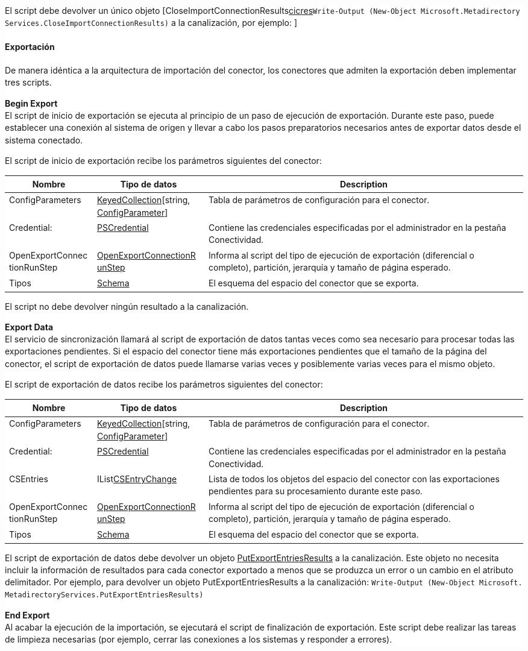 El script debe devolver un único objeto [CloseImportConnectionResults[cicres]`Write-Output (New-Object Microsoft.MetadirectoryServices.CloseImportConnectionResults)` a la canalización, por ejemplo: ]

#### <a name="export"></a>Exportación
De manera idéntica a la arquitectura de importación del conector, los conectores que admiten la exportación deben implementar tres scripts.

**Begin Export**  
El script de inicio de exportación se ejecuta al principio de un paso de ejecución de exportación. Durante este paso, puede establecer una conexión al sistema de origen y llevar a cabo los pasos preparatorios necesarios antes de exportar datos desde el sistema conectado.

El script de inicio de exportación recibe los parámetros siguientes del conector:

| Nombre | Tipo de datos | Description |
| --- | --- | --- |
| ConfigParameters |[KeyedCollection][keyk][string, [ConfigParameter][cp]] |Tabla de parámetros de configuración para el conector. |
| Credential: |[PSCredential][pscred] |Contiene las credenciales especificadas por el administrador en la pestaña Conectividad. |
| OpenExportConnectionRunStep |[OpenExportConnectionRunStep][oecrs] |Informa al script del tipo de ejecución de exportación (diferencial o completo), partición, jerarquía y tamaño de página esperado. |
| Tipos |[Schema][schema] |El esquema del espacio del conector que se exporta. |

El script no debe devolver ningún resultado a la canalización.

**Export Data**  
El servicio de sincronización llamará al script de exportación de datos tantas veces como sea necesario para procesar todas las exportaciones pendientes. Si el espacio del conector tiene más exportaciones pendientes que el tamaño de la página del conector, el script de exportación de datos puede llamarse varias veces y posiblemente varias veces para el mismo objeto.

El script de exportación de datos recibe los parámetros siguientes del conector:

| Nombre | Tipo de datos | Description |
| --- | --- | --- |
| ConfigParameters |[KeyedCollection][keyk][string, [ConfigParameter][cp]] |Tabla de parámetros de configuración para el conector. |
| Credential: |[PSCredential][pscred] |Contiene las credenciales especificadas por el administrador en la pestaña Conectividad. |
| CSEntries |IList[CSEntryChange][csec] |Lista de todos los objetos del espacio del conector con las exportaciones pendientes para su procesamiento durante este paso. |
| OpenExportConnectionRunStep |[OpenExportConnectionRunStep][oecrs] |Informa al script del tipo de ejecución de exportación (diferencial o completo), partición, jerarquía y tamaño de página esperado. |
| Tipos |[Schema][schema] |El esquema del espacio del conector que se exporta. |

El script de exportación de datos debe devolver un objeto [PutExportEntriesResults][peeres] a la canalización. Este objeto no necesita incluir la información de resultados para cada conector exportado a menos que se produzca un error o un cambio en el atributo delimitador. Por ejemplo, para devolver un objeto PutExportEntriesResults a la canalización: `Write-Output (New-Object Microsoft.MetadirectoryServices.PutExportEntriesResults)`

**End Export**  
Al acabar la ejecución de la importación, se ejecutará el script de finalización de exportación. Este script debe realizar las tareas de limpieza necesarias (por ejemplo, cerrar las conexiones a los sistemas y responder a errores).


[cpp]: https://msdn.microsoft.com/library/windows/desktop/microsoft.metadirectoryservices.configparameterpage.aspx
[keyk]: https://msdn.microsoft.com/library/ms132438.aspx
[cp]: https://msdn.microsoft.com/library/windows/desktop/microsoft.metadirectoryservices.configparameter.aspx
[pscred]: https://msdn.microsoft.com/library/system.management.automation.pscredential.aspx
[schema]: https://msdn.microsoft.com/library/windows/desktop/microsoft.metadirectoryservices.schema.aspx
[schemaT]: https://msdn.microsoft.com/library/windows/desktop/microsoft.metadirectoryservices.schematype.aspx
[schemaA]: https://msdn.microsoft.com/library/windows/desktop/microsoft.metadirectoryservices.schemaattribute.aspx
[dnstyle]: https://msdn.microsoft.com/library/windows/desktop/microsoft.metadirectoryservices.madistinguishednamestyle.aspx
[exportT]: https://msdn.microsoft.com/library/windows/desktop/microsoft.metadirectoryservices.maexporttype.aspx
[DataNorm]: https://msdn.microsoft.com/library/windows/desktop/microsoft.metadirectoryservices.manormalizations.aspx
[oconf]: https://msdn.microsoft.com/library/windows/desktop/microsoft.metadirectoryservices.maobjectconfirmation.aspx
[dw]: https://msdn.microsoft.com/library/windows/desktop/aa378184.aspx
[part]: https://msdn.microsoft.com/library/windows/desktop/microsoft.metadirectoryservices.partition.aspx
[hn]: https://msdn.microsoft.com/library/windows/desktop/microsoft.metadirectoryservices.hierarchynode.aspx
[oicrs]: https://msdn.microsoft.com/library/windows/desktop/microsoft.metadirectoryservices.openimportconnectionrunstep.aspx
[cecrs]: https://msdn.microsoft.com/library/windows/desktop/microsoft.metadirectoryservices.closeexportconnectionrunstep.aspx
[oicres]: https://msdn.microsoft.com/library/windows/desktop/microsoft.metadirectoryservices.openimportconnectionresults.aspx
[cecrs]: https://msdn.microsoft.com/library/windows/desktop/microsoft.metadirectoryservices.closeexportconnectionrunstep.aspx
[cicres]: https://msdn.microsoft.com/library/windows/desktop/microsoft.metadirectoryservices.closeimportconnectionresults.aspx
[oecrs]: https://msdn.microsoft.com/library/windows/desktop/microsoft.metadirectoryservices.openexportconnectionrunstep.aspx
[irs]: https://msdn.microsoft.com/library/windows/desktop/microsoft.metadirectoryservices.importrunstep.aspx
[cse]: https://msdn.microsoft.com/library/windows/desktop/microsoft.metadirectoryservices.csentry.aspx
[csec]: https://msdn.microsoft.com/library/windows/desktop/microsoft.metadirectoryservices.csentrychange.aspx
[peeres]: https://msdn.microsoft.com/library/windows/desktop/microsoft.metadirectoryservices.putexportentriesresults.aspx
[pwdopt]: https://msdn.microsoft.com/library/windows/desktop/microsoft.metadirectoryservices.passwordoptions.aspx
[pwdex1]: https://msdn.microsoft.com/library/windows/desktop/microsoft.metadirectoryservices.passwordpolicyviolationexception.aspx
[pwdex2]: https://msdn.microsoft.com/library/windows/desktop/microsoft.metadirectoryservices.passwordillformedexception.aspx
[pwdex3]: https://msdn.microsoft.com/library/windows/desktop/microsoft.metadirectoryservices.passwordextensionexception.aspx
[samp]: http://go.microsoft.com/fwlink/?LinkId=394291